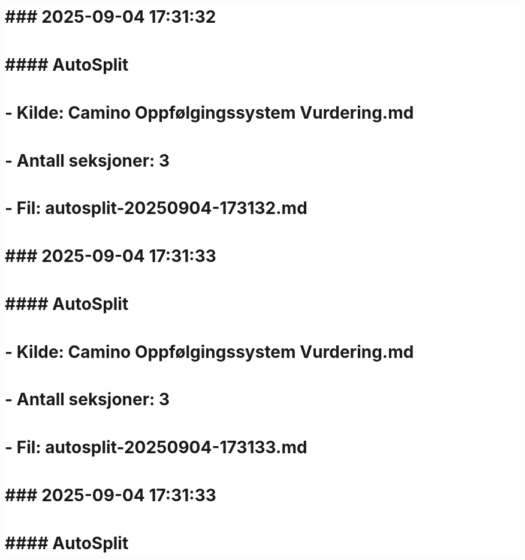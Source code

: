 #

# \### 2025-09-04 17:31:32

# \#### AutoSplit

# \- Kilde: Camino Oppfølgingssystem Vurdering.md

# \- Antall seksjoner: 3

# \- Fil: autosplit-20250904-173132.md

#

#

#

#

# \### 2025-09-04 17:31:33

# \#### AutoSplit

# \- Kilde: Camino Oppfølgingssystem Vurdering.md

# \- Antall seksjoner: 3

# \- Fil: autosplit-20250904-173133.md

#

#

#

#

# \### 2025-09-04 17:31:33

# \#### AutoSplit
